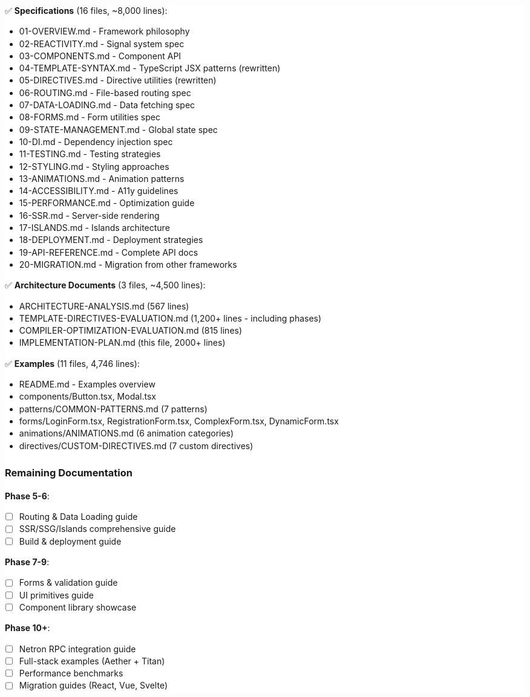✅ **Specifications** (16 files, ~8,000 lines):
- 01-OVERVIEW.md - Framework philosophy
- 02-REACTIVITY.md - Signal system spec
- 03-COMPONENTS.md - Component API
- 04-TEMPLATE-SYNTAX.md - TypeScript JSX patterns (rewritten)
- 05-DIRECTIVES.md - Directive utilities (rewritten)
- 06-ROUTING.md - File-based routing spec
- 07-DATA-LOADING.md - Data fetching spec
- 08-FORMS.md - Form utilities spec
- 09-STATE-MANAGEMENT.md - Global state spec
- 10-DI.md - Dependency injection spec
- 11-TESTING.md - Testing strategies
- 12-STYLING.md - Styling approaches
- 13-ANIMATIONS.md - Animation patterns
- 14-ACCESSIBILITY.md - A11y guidelines
- 15-PERFORMANCE.md - Optimization guide
- 16-SSR.md - Server-side rendering
- 17-ISLANDS.md - Islands architecture
- 18-DEPLOYMENT.md - Deployment strategies
- 19-API-REFERENCE.md - Complete API docs
- 20-MIGRATION.md - Migration from other frameworks

✅ **Architecture Documents** (3 files, ~4,500 lines):
- ARCHITECTURE-ANALYSIS.md (567 lines)
- TEMPLATE-DIRECTIVES-EVALUATION.md (1,200+ lines - including phases)
- COMPILER-OPTIMIZATION-EVALUATION.md (815 lines)
- IMPLEMENTATION-PLAN.md (this file, 2000+ lines)

✅ **Examples** (11 files, 4,746 lines):
- README.md - Examples overview
- components/Button.tsx, Modal.tsx
- patterns/COMMON-PATTERNS.md (7 patterns)
- forms/LoginForm.tsx, RegistrationForm.tsx, ComplexForm.tsx, DynamicForm.tsx
- animations/ANIMATIONS.md (6 animation categories)
- directives/CUSTOM-DIRECTIVES.md (7 custom directives)

### Remaining Documentation

**Phase 5-6**:
- [ ] Routing & Data Loading guide
- [ ] SSR/SSG/Islands comprehensive guide
- [ ] Build & deployment guide

**Phase 7-9**:
- [ ] Forms & validation guide
- [ ] UI primitives guide
- [ ] Component library showcase

**Phase 10+**:
- [ ] Netron RPC integration guide
- [ ] Full-stack examples (Aether + Titan)
- [ ] Performance benchmarks
- [ ] Migration guides (React, Vue, Svelte)

